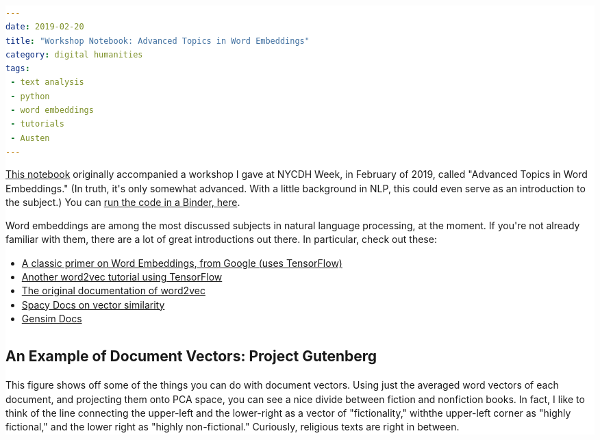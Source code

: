 ```yaml
---
date: 2019-02-20
title: "Workshop Notebook: Advanced Topics in Word Embeddings"
category: digital humanities
tags:
 - text analysis
 - python
 - word embeddings
 - tutorials
 - Austen
---
```


[This notebook](https://github.com/JonathanReeve/workshop-word-embeddings/blob/master/workshop-word-embeddings.ipynb) originally accompanied a workshop I gave at NYCDH Week, in February of 2019, called "Advanced Topics in Word Embeddings." (In truth, it's only somewhat advanced. With a little background in NLP, this could even serve as an introduction to the subject.) You can [run the code in a Binder, here](https://mybinder.org/v2/gh/JonathanReeve/workshop-word-embeddings/master). 

Word embeddings are among the most discussed subjects in natural language processing, at the moment. If you're not already familiar with them, there are a lot of great introductions out there. In particular, check out these: 

- [A classic primer on Word Embeddings, from Google (uses TensorFlow)](https://www.tensorflow.org/tutorials/representation/word2vec)
- [Another word2vec tutorial using TensorFlow](https://adventuresinmachinelearning.com/word2vec-tutorial-tensorflow/)
- [The original documentation of word2vec](https://code.google.com/archive/p/word2vec/)
- [Spacy Docs on vector similarity](https://spacy.io/usage/vectors-similarity)
- [Gensim Docs](https://radimrehurek.com/gensim/models/keyedvectors.html)

## An Example of Document Vectors: Project Gutenberg

This figure shows off some of the things you can do with document vectors. Using just the averaged word vectors of each document, and projecting them onto PCA space, you can see a nice divide between fiction and nonfiction books. In fact, I like to think of the line connecting the upper-left and the lower-right as a vector of "fictionality," withthe upper-left corner as "highly fictional," and the lower right as "highly non-fictional." Curiously, religious texts are right in between. 
